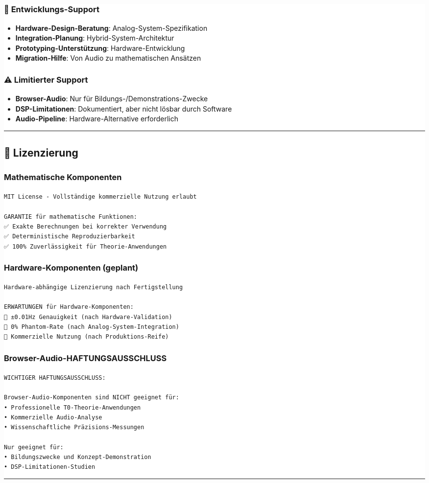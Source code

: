 ### 🔄 **Entwicklungs-Support**
- **Hardware-Design-Beratung**: Analog-System-Spezifikation
- **Integration-Planung**: Hybrid-System-Architektur
- **Prototyping-Unterstützung**: Hardware-Entwicklung
- **Migration-Hilfe**: Von Audio zu mathematischen Ansätzen

### ⚠️ **Limitierter Support**
- **Browser-Audio**: Nur für Bildungs-/Demonstrations-Zwecke
- **DSP-Limitationen**: Dokumentiert, aber nicht lösbar durch Software
- **Audio-Pipeline**: Hardware-Alternative erforderlich

---

## 📄 **Lizenzierung**

### Mathematische Komponenten
```
MIT License - Vollständige kommerzielle Nutzung erlaubt

GARANTIE für mathematische Funktionen:
✅ Exakte Berechnungen bei korrekter Verwendung
✅ Deterministische Reproduzierbarkeit  
✅ 100% Zuverlässigkeit für Theorie-Anwendungen
```

### Hardware-Komponenten (geplant)
```
Hardware-abhängige Lizenzierung nach Fertigstellung

ERWARTUNGEN für Hardware-Komponenten:
🔄 ±0.01Hz Genauigkeit (nach Hardware-Validation)
🔄 0% Phantom-Rate (nach Analog-System-Integration)
🔄 Kommerzielle Nutzung (nach Produktions-Reife)
```

### Browser-Audio-HAFTUNGSAUSSCHLUSS
```
WICHTIGER HAFTUNGSAUSSCHLUSS:

Browser-Audio-Komponenten sind NICHT geeignet für:
• Professionelle T0-Theorie-Anwendungen
• Kommerzielle Audio-Analyse
• Wissenschaftliche Präzisions-Messungen

Nur geeignet für:
• Bildungszwecke und Konzept-Demonstration
• DSP-Limitationen-Studien
```

---
